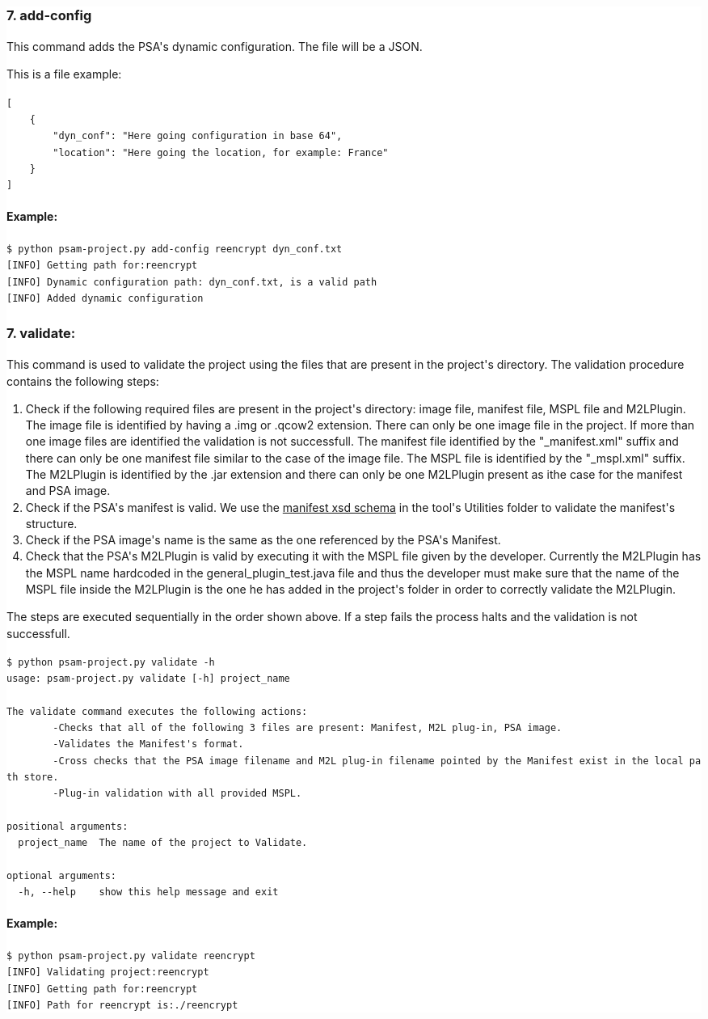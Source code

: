 ### 7. add-config
This command adds the PSA's dynamic configuration. The file will be a JSON. 

This is a file example:


	[
		{
    		"dyn_conf": "Here going configuration in base 64",
    		"location": "Here going the location, for example: France"
		}
	]	 

#### Example:
```
$ python psam-project.py add-config reencrypt dyn_conf.txt
[INFO] Getting path for:reencrypt
[INFO] Dynamic configuration path: dyn_conf.txt, is a valid path
[INFO] Added dynamic configuration
```
### 7. validate:
This command is used to validate the project using the files that are present in the project's directory. The validation procedure contains the following steps:
1. Check if the following required files are present in the project's directory: image file, manifest file, MSPL file and M2LPlugin. The image file is identified by having a 
   .img or .qcow2 extension. There can only be one image file in the project. If more than one image files are identified the validation is not successfull. The manifest file
    identified by the "\_manifest.xml" suffix and there can only be one manifest file similar to the case of the image file. The MSPL file is identified by the "_mspl.xml" suffix. The M2LPlugin is identified by the
    .jar extension and there can only be one M2LPlugin present as ithe case for the manifest and PSA image.
2. Check if the PSA's manifest is valid. We use the [manifest xsd schema](Utilities/PSA_manifest.xsd) in the tool's Utilities folder to validate the manifest's structure.
3. Check if the PSA image's name is the same as the one referenced by the PSA's Manifest.
4. Check that the PSA's M2LPlugin is valid by executing it with the MSPL file given by the developer. Currently the M2LPlugin has the MSPL name hardcoded in the general\_plugin\_test.java
   file and thus the developer must make sure that the name of the MSPL file inside the M2LPlugin is the one he has added in the project's folder in order to correctly validate the M2LPlugin. 

The steps are executed sequentially in the order shown above. If a step fails the process halts and the validation is not successfull. 
```
$ python psam-project.py validate -h
usage: psam-project.py validate [-h] project_name

The validate command executes the following actions:
		-Checks that all of the following 3 files are present: Manifest, M2L plug-in, PSA image.
		-Validates the Manifest's format.
		-Cross checks that the PSA image filename and M2L plug-in filename pointed by the Manifest exist in the local path store.
		-Plug-in validation with all provided MSPL.

positional arguments:
  project_name  The name of the project to Validate.

optional arguments:
  -h, --help    show this help message and exit
```
#### Example:
```
$ python psam-project.py validate reencrypt
[INFO] Validating project:reencrypt
[INFO] Getting path for:reencrypt
[INFO] Path for reencrypt is:./reencrypt
```